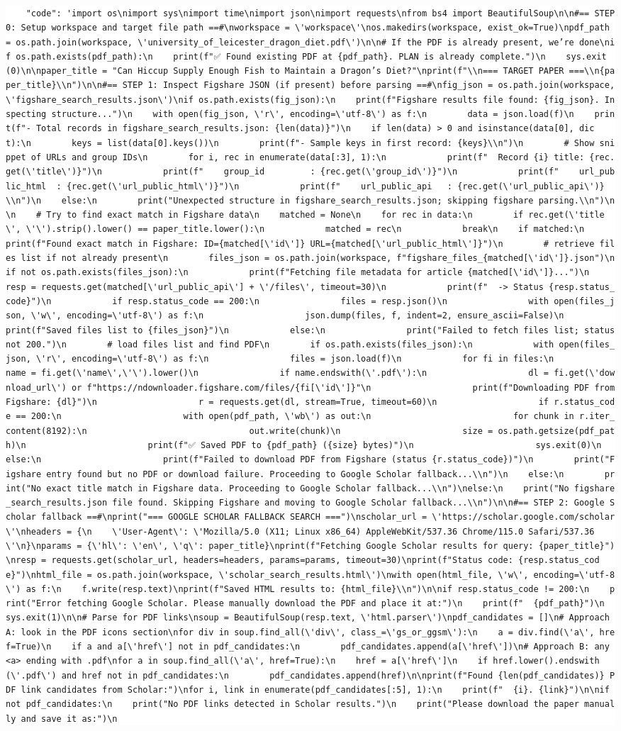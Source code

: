 ```
    "code": 'import os\nimport sys\nimport time\nimport json\nimport requests\nfrom bs4 import BeautifulSoup\n\n#== STEP 0: Setup workspace and target file path ==#\nworkspace = \'workspace\'\nos.makedirs(workspace, exist_ok=True)\npdf_path = os.path.join(workspace, \'university_of_leicester_dragon_diet.pdf\')\n\n# If the PDF is already present, we’re done\nif os.path.exists(pdf_path):\n    print(f"✅ Found existing PDF at {pdf_path}. PLAN is already complete.")\n    sys.exit(0)\n\npaper_title = "Can Hiccup Supply Enough Fish to Maintain a Dragon’s Diet?"\nprint(f"\\n=== TARGET PAPER ===\\n{paper_title}\\n")\n\n#== STEP 1: Inspect Figshare JSON (if present) before parsing ==#\nfig_json = os.path.join(workspace, \'figshare_search_results.json\')\nif os.path.exists(fig_json):\n    print(f"Figshare results file found: {fig_json}. Inspecting structure...")\n    with open(fig_json, \'r\', encoding=\'utf-8\') as f:\n        data = json.load(f)\n    print(f"- Total records in figshare_search_results.json: {len(data)}")\n    if len(data) > 0 and isinstance(data[0], dict):\n        keys = list(data[0].keys())\n        print(f"- Sample keys in first record: {keys}\\n")\n        # Show snippet of URLs and group IDs\n        for i, rec in enumerate(data[:3], 1):\n            print(f"  Record {i} title: {rec.get(\'title\')}")\n            print(f"    group_id         : {rec.get(\'group_id\')}")\n            print(f"    url_public_html  : {rec.get(\'url_public_html\')}")\n            print(f"    url_public_api   : {rec.get(\'url_public_api\')}\\n")\n    else:\n        print("Unexpected structure in figshare_search_results.json; skipping figshare parsing.\\n")\n\n    # Try to find exact match in Figshare data\n    matched = None\n    for rec in data:\n        if rec.get(\'title\', \'\').strip().lower() == paper_title.lower():\n            matched = rec\n            break\n    if matched:\n        print(f"Found exact match in Figshare: ID={matched[\'id\']} URL={matched[\'url_public_html\']}")\n        # retrieve files list if not already present\n        files_json = os.path.join(workspace, f"figshare_files_{matched[\'id\']}.json")\n        if not os.path.exists(files_json):\n            print(f"Fetching file metadata for article {matched[\'id\']}...")\n            resp = requests.get(matched[\'url_public_api\'] + \'/files\', timeout=30)\n            print(f"  -> Status {resp.status_code}")\n            if resp.status_code == 200:\n                files = resp.json()\n                with open(files_json, \'w\', encoding=\'utf-8\') as f:\n                    json.dump(files, f, indent=2, ensure_ascii=False)\n                print(f"Saved files list to {files_json}")\n            else:\n                print("Failed to fetch files list; status not 200.")\n        # load files list and find PDF\n        if os.path.exists(files_json):\n            with open(files_json, \'r\', encoding=\'utf-8\') as f:\n                files = json.load(f)\n            for fi in files:\n                name = fi.get(\'name\',\'\').lower()\n                if name.endswith(\'.pdf\'):\n                    dl = fi.get(\'download_url\') or f"https://ndownloader.figshare.com/files/{fi[\'id\']}"\n                    print(f"Downloading PDF from Figshare: {dl}")\n                    r = requests.get(dl, stream=True, timeout=60)\n                    if r.status_code == 200:\n                        with open(pdf_path, \'wb\') as out:\n                            for chunk in r.iter_content(8192):\n                                out.write(chunk)\n                        size = os.path.getsize(pdf_path)\n                        print(f"✅ Saved PDF to {pdf_path} ({size} bytes)")\n                        sys.exit(0)\n                    else:\n                        print(f"Failed to download PDF from Figshare (status {r.status_code})")\n        print("Figshare entry found but no PDF or download failure. Proceeding to Google Scholar fallback...\\n")\n    else:\n        print("No exact title match in Figshare data. Proceeding to Google Scholar fallback...\\n")\nelse:\n    print("No figshare_search_results.json file found. Skipping Figshare and moving to Google Scholar fallback...\\n")\n\n#== STEP 2: Google Scholar fallback ==#\nprint("=== GOOGLE SCHOLAR FALLBACK SEARCH ===")\nscholar_url = \'https://scholar.google.com/scholar\'\nheaders = {\n    \'User-Agent\': \'Mozilla/5.0 (X11; Linux x86_64) AppleWebKit/537.36 Chrome/115.0 Safari/537.36\'\n}\nparams = {\'hl\': \'en\', \'q\': paper_title}\nprint(f"Fetching Google Scholar results for query: {paper_title}")\nresp = requests.get(scholar_url, headers=headers, params=params, timeout=30)\nprint(f"Status code: {resp.status_code}")\nhtml_file = os.path.join(workspace, \'scholar_search_results.html\')\nwith open(html_file, \'w\', encoding=\'utf-8\') as f:\n    f.write(resp.text)\nprint(f"Saved HTML results to: {html_file}\\n")\n\nif resp.status_code != 200:\n    print("Error fetching Google Scholar. Please manually download the PDF and place it at:")\n    print(f"  {pdf_path}")\n    sys.exit(1)\n\n# Parse for PDF links\nsoup = BeautifulSoup(resp.text, \'html.parser\')\npdf_candidates = []\n# Approach A: look in the PDF icons section\nfor div in soup.find_all(\'div\', class_=\'gs_or_ggsm\'):\n    a = div.find(\'a\', href=True)\n    if a and a[\'href\'] not in pdf_candidates:\n        pdf_candidates.append(a[\'href\'])\n# Approach B: any <a> ending with .pdf\nfor a in soup.find_all(\'a\', href=True):\n    href = a[\'href\']\n    if href.lower().endswith(\'.pdf\') and href not in pdf_candidates:\n        pdf_candidates.append(href)\n\nprint(f"Found {len(pdf_candidates)} PDF link candidates from Scholar:")\nfor i, link in enumerate(pdf_candidates[:5], 1):\n    print(f"  {i}. {link}")\n\nif not pdf_candidates:\n    print("No PDF links detected in Scholar results.")\n    print("Please download the paper manually and save it as:")\n
```